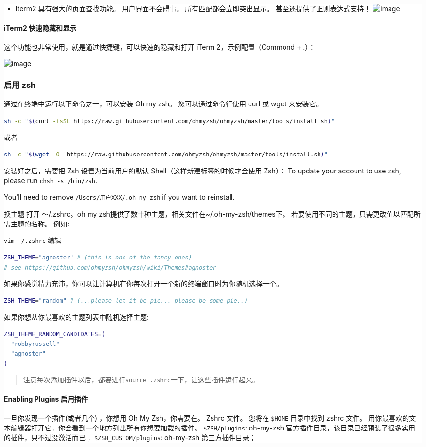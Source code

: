 * Iterm2 具有强大的页面查找功能。 用户界面不会碍事。 所有匹配都会立即突出显示。 甚至还提供了正则表达式支持！
![image](https://upload-images.jianshu.io/upload_images/1662509-8d03849e37e628ee.png?imageMogr2/auto-orient/strip%7CimageView2/2/w/1240)

#### iTerm2 快速隐藏和显示

这个功能也非常使用，就是通过快捷键，可以快速的隐藏和打开 iTerm 2，示例配置（Commond + .）：

![image](https://upload-images.jianshu.io/upload_images/1662509-4d4c398825ef9672.png?imageMogr2/auto-orient/strip%7CimageView2/2/w/1240)

### 启用 zsh

通过在终端中运行以下命令之一，可以安装 Oh my zsh。 您可以通过命令行使用 curl 或 wget 来安装它。

```sh
sh -c "$(curl -fsSL https://raw.githubusercontent.com/ohmyzsh/ohmyzsh/master/tools/install.sh)"
```

或者

```sh
sh -c "$(wget -O- https://raw.githubusercontent.com/ohmyzsh/ohmyzsh/master/tools/install.sh)"
```

安装好之后，需要把 Zsh 设置为当前用户的默认 Shell（这样新建标签的时候才会使用 Zsh）：
To update your account to use zsh, please run `chsh -s /bin/zsh`.

You'll need to remove `/Users/用户XXX/.oh-my-zsh` if you want to reinstall.

换主题
打开 ～/.zshrc。oh my zsh提供了数十种主题，相关文件在~/.oh-my-zsh/themes下。
若要使用不同的主题，只需更改值以匹配所需主题的名称。 例如:

`vim ~/.zshrc` 编辑

```zsh
ZSH_THEME="agnoster" # (this is one of the fancy ones)
# see https://github.com/ohmyzsh/ohmyzsh/wiki/Themes#agnoster
```

如果你感觉精力充沛，你可以让计算机在你每次打开一个新的终端窗口时为你随机选择一个。

```zsh
ZSH_THEME="random" # (...please let it be pie... please be some pie..)
```

如果你想从你最喜欢的主题列表中随机选择主题:

```sh
ZSH_THEME_RANDOM_CANDIDATES=(
  "robbyrussell"
  "agnoster"
)
```

> 注意每次添加插件以后，都要进行`source .zshrc`一下，让这些插件运行起来。

#### Enabling Plugins 启用插件

一旦你发现一个插件(或者几个) ，你想用 Oh My Zsh，你需要在。 Zshrc 文件。 您将在 `$HOME` 目录中找到 zshrc 文件。 用你最喜欢的文本编辑器打开它，你会看到一个地方列出所有你想要加载的插件。
`$ZSH/plugins`: oh-my-zsh 官方插件目录，该目录已经预装了很多实用的插件，只不过没激活而已；
`$ZSH_CUSTOM/plugins`: oh-my-zsh 第三方插件目录；
